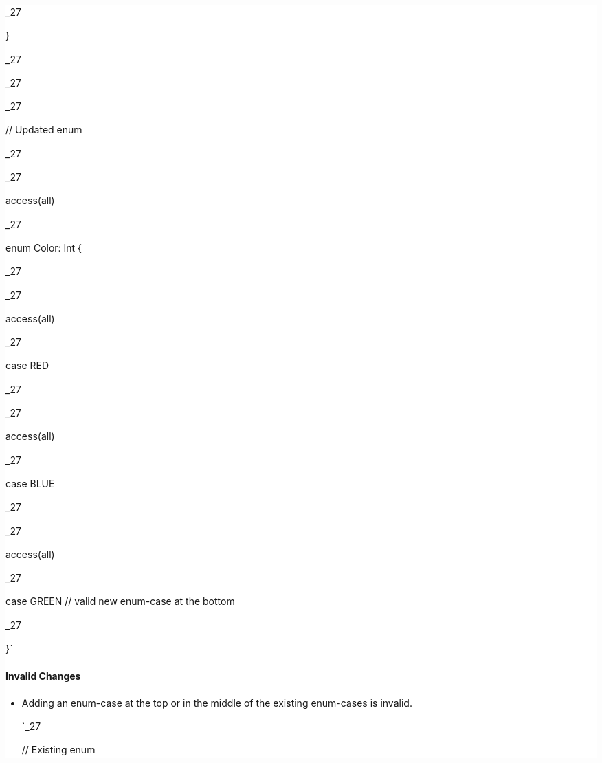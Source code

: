   _27

  }

  _27

  _27

  _27

  // Updated enum

  _27

  _27

  access(all)

  _27

  enum Color: Int {

  _27

  _27

  access(all)

  _27

  case RED

  _27

  _27

  access(all)

  _27

  case BLUE

  _27

  _27

  access(all)

  _27

  case GREEN // valid new enum-case at the bottom

  _27

  }`

#### Invalid Changes[​](#invalid-changes-4 "Direct link to Invalid Changes")

* Adding an enum-case at the top or in the middle of the existing enum-cases is invalid.

  `_27

  // Existing enum
